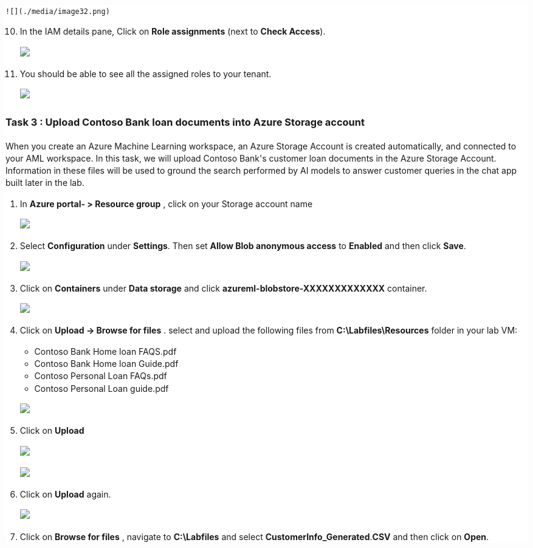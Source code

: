     ![](./media/image32.png)


10. In the IAM details pane, Click on **Role assignments** (next to **Check Access**).

    ![](./media/image34.png)

11. You should be able to see all the assigned roles to your tenant.

    ![](./media/image234.png)

### **Task 3 : Upload Contoso Bank loan documents into Azure Storage account**

When you create an Azure Machine Learning workspace, an Azure Storage Account is created automatically, and connected to your AML workspace. In this task, we will upload Contoso Bank's customer loan documents in the Azure Storage Account. Information in these files will be used to ground the search performed by AI models to answer customer queries in the chat app built later in the lab.

1.  In **Azure portal- > Resource group** , click on your Storage account name

    ![](./media/image36.png)

2.  Select **Configuration** under **Settings**. Then set **Allow Blob anonymous access** to **Enabled** and then click **Save**.

    ![](./media/image37.png)


3.  Click on **Containers** under **Data storage** and click **azureml-blobstore-XXXXXXXXXXXXX** container.

    ![](./media/image38.png)

4.  Click on **Upload -> Browse for files** . select and upload the following files from **C:\Labfiles\Resources** folder in your lab VM:
    - Contoso Bank Home loan FAQS.pdf
    - Contoso Bank Home loan Guide.pdf
    - Contoso Personal Loan FAQs.pdf
    - Contoso Personal Loan guide.pdf
   

    ![](./media/image39.png)

5.  Click on **Upload**

    ![](./media/image40.png)

    ![](./media/image41.png)

6. Click on **Upload** again.

    ![](./media/image235.png)
7. Click on **Browse for files** , navigate to **C:\Labfiles** and
select **CustomerInfo_Generated**.**CSV** and then click on **Open**.
